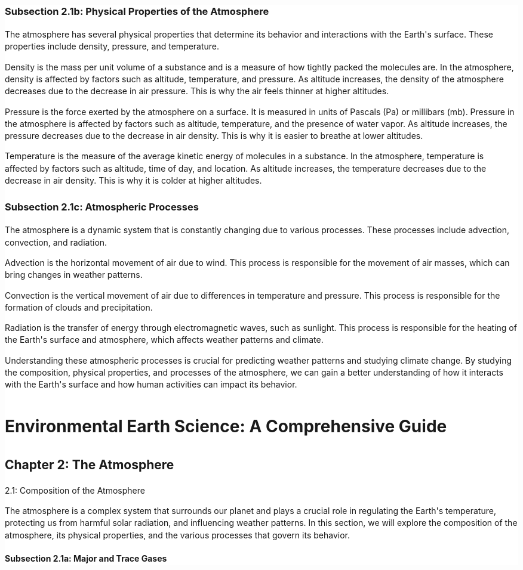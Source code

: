 ### Subsection 2.1b: Physical Properties of the Atmosphere

The atmosphere has several physical properties that determine its behavior and interactions with the Earth's surface. These properties include density, pressure, and temperature.

Density is the mass per unit volume of a substance and is a measure of how tightly packed the molecules are. In the atmosphere, density is affected by factors such as altitude, temperature, and pressure. As altitude increases, the density of the atmosphere decreases due to the decrease in air pressure. This is why the air feels thinner at higher altitudes.

Pressure is the force exerted by the atmosphere on a surface. It is measured in units of Pascals (Pa) or millibars (mb). Pressure in the atmosphere is affected by factors such as altitude, temperature, and the presence of water vapor. As altitude increases, the pressure decreases due to the decrease in air density. This is why it is easier to breathe at lower altitudes.

Temperature is the measure of the average kinetic energy of molecules in a substance. In the atmosphere, temperature is affected by factors such as altitude, time of day, and location. As altitude increases, the temperature decreases due to the decrease in air density. This is why it is colder at higher altitudes.

### Subsection 2.1c: Atmospheric Processes

The atmosphere is a dynamic system that is constantly changing due to various processes. These processes include advection, convection, and radiation.

Advection is the horizontal movement of air due to wind. This process is responsible for the movement of air masses, which can bring changes in weather patterns.

Convection is the vertical movement of air due to differences in temperature and pressure. This process is responsible for the formation of clouds and precipitation.

Radiation is the transfer of energy through electromagnetic waves, such as sunlight. This process is responsible for the heating of the Earth's surface and atmosphere, which affects weather patterns and climate.

Understanding these atmospheric processes is crucial for predicting weather patterns and studying climate change. By studying the composition, physical properties, and processes of the atmosphere, we can gain a better understanding of how it interacts with the Earth's surface and how human activities can impact its behavior.


# Environmental Earth Science: A Comprehensive Guide

## Chapter 2: The Atmosphere

 2.1: Composition of the Atmosphere

The atmosphere is a complex system that surrounds our planet and plays a crucial role in regulating the Earth's temperature, protecting us from harmful solar radiation, and influencing weather patterns. In this section, we will explore the composition of the atmosphere, its physical properties, and the various processes that govern its behavior.

#### Subsection 2.1a: Major and Trace Gases
